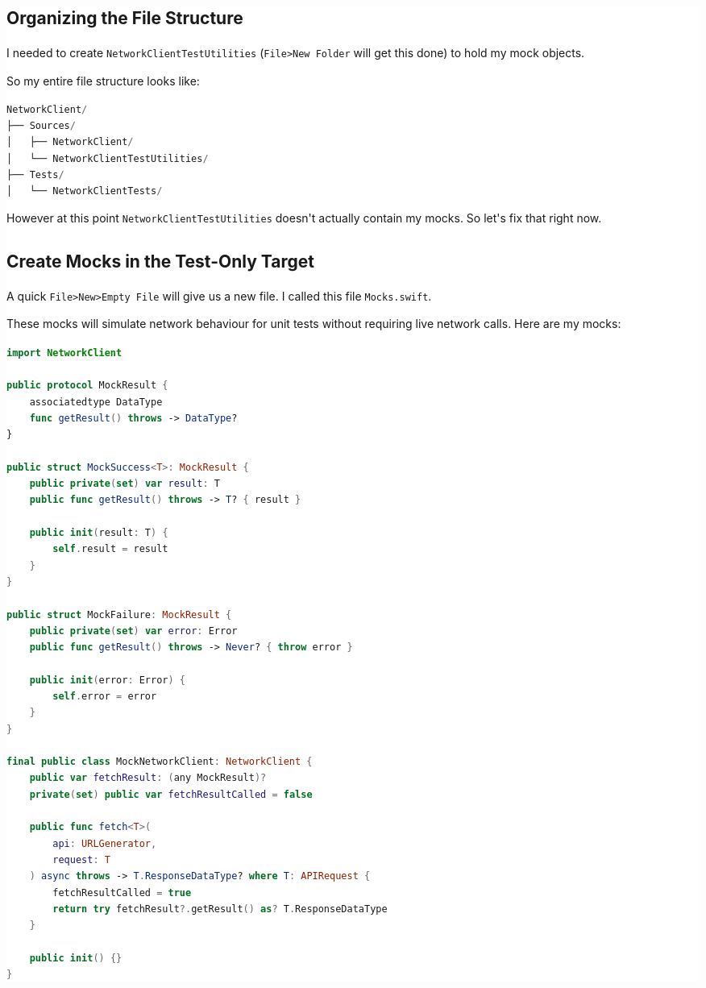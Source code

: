 ## Organizing the File Structure

I needed to create `NetworkClientTestUtilities` (`File>New Folder` will get this done) to hold my mock objects.

So my entire file structure looks like:

```swift
NetworkClient/
├── Sources/
│   ├── NetworkClient/
│   └── NetworkClientTestUtilities/
├── Tests/
│   └── NetworkClientTests/
```

However at this point `NetworkClientTestUtilities` doesn't actually contain my mocks. So let's fix that right now.

## Create Mocks in the Test-Only Target

A quick `File>New>Empty File` will give us a new file. I called this file `Mocks.swift`.

These mocks will simulate network behaviour for unit tests without requiring live network calls. Here are my mocks:

```swift
import NetworkClient

public protocol MockResult {
    associatedtype DataType
    func getResult() throws -> DataType?
}

public struct MockSuccess<T>: MockResult {
    public private(set) var result: T
    public func getResult() throws -> T? { result }

    public init(result: T) {
        self.result = result
    }
}

public struct MockFailure: MockResult {
    public private(set) var error: Error
    public func getResult() throws -> Never? { throw error }
    
    public init(error: Error) {
        self.error = error
    }
}

final public class MockNetworkClient: NetworkClient {
    public var fetchResult: (any MockResult)?
    private(set) public var fetchResultCalled = false
    
    public func fetch<T>(
        api: URLGenerator,
        request: T
    ) async throws -> T.ResponseDataType? where T: APIRequest {
        fetchResultCalled = true
        return try fetchResult?.getResult() as? T.ResponseDataType
    }
    
    public init() {}
}
```